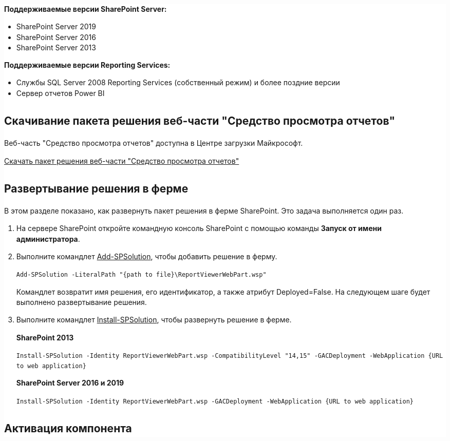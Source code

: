 **Поддерживаемые версии SharePoint Server:**
* SharePoint Server 2019
* SharePoint Server 2016
* SharePoint Server 2013

**Поддерживаемые версии Reporting Services:**  
* Службы SQL Server 2008 Reporting Services (собственный режим) и более поздние версии
* Сервер отчетов Power BI

## <a name="download-the-report-viewer-web-part-solution-package"></a>Скачивание пакета решения веб-части "Средство просмотра отчетов"

Веб-часть "Средство просмотра отчетов" доступна в Центре загрузки Майкрософт.

[Скачать пакет решения веб-части "Средство просмотра отчетов"](https://www.microsoft.com/download/details.aspx?id=55949)

## <a name="deploy-the-farm-solution"></a>Развертывание решения в ферме

В этом разделе показано, как развернуть пакет решения в ферме SharePoint. Это задача выполняется один раз.

1. На сервере SharePoint откройте командную консоль SharePoint с помощью команды **Запуск от имени администратора**.

2. Выполните командлет [Add-SPSolution](/powershell/module/sharepoint-server/Add-SPSolution), чтобы добавить решение в ферму.

    ```
    Add-SPSolution -LiteralPath "{path to file}\ReportViewerWebPart.wsp"
    ```

    Командлет возвратит имя решения, его идентификатор, а также атрибут Deployed=False. На следующем шаге будет выполнено развертывание решения.

3. Выполните командлет [Install-SPSolution](/powershell/module/sharepoint-server/Install-SPSolution), чтобы развернуть решение в ферме.

    **SharePoint 2013**

    ```
    Install-SPSolution -Identity ReportViewerWebPart.wsp -CompatibilityLevel "14,15" -GACDeployment -WebApplication {URL to web application}
    ```

    **SharePoint Server 2016 и 2019**

    ```
    Install-SPSolution -Identity ReportViewerWebPart.wsp -GACDeployment -WebApplication {URL to web application}
    ```

## <a name="activate-feature"></a>Активация компонента
